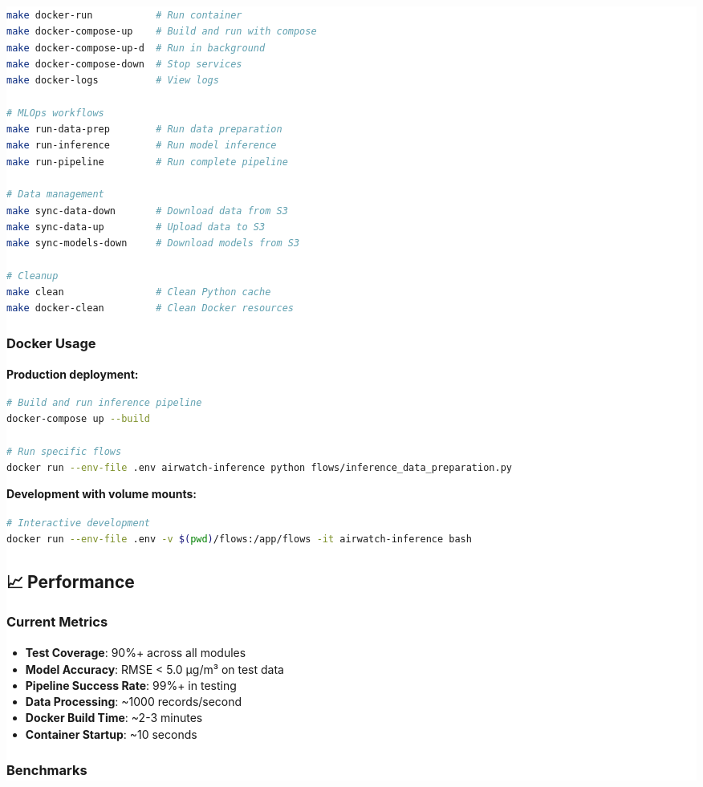 ```bash
make docker-run           # Run container
make docker-compose-up    # Build and run with compose
make docker-compose-up-d  # Run in background
make docker-compose-down  # Stop services
make docker-logs          # View logs

# MLOps workflows
make run-data-prep        # Run data preparation
make run-inference        # Run model inference
make run-pipeline         # Run complete pipeline

# Data management
make sync-data-down       # Download data from S3
make sync-data-up         # Upload data to S3
make sync-models-down     # Download models from S3

# Cleanup
make clean                # Clean Python cache
make docker-clean         # Clean Docker resources
```

### Docker Usage

**Production deployment:**

```bash
# Build and run inference pipeline
docker-compose up --build

# Run specific flows
docker run --env-file .env airwatch-inference python flows/inference_data_preparation.py
```

**Development with volume mounts:**

```bash
# Interactive development
docker run --env-file .env -v $(pwd)/flows:/app/flows -it airwatch-inference bash
```

## 📈 Performance

### Current Metrics

- **Test Coverage**: 90%+ across all modules
- **Model Accuracy**: RMSE < 5.0 μg/m³ on test data
- **Pipeline Success Rate**: 99%+ in testing
- **Data Processing**: ~1000 records/second
- **Docker Build Time**: ~2-3 minutes
- **Container Startup**: ~10 seconds

### Benchmarks
